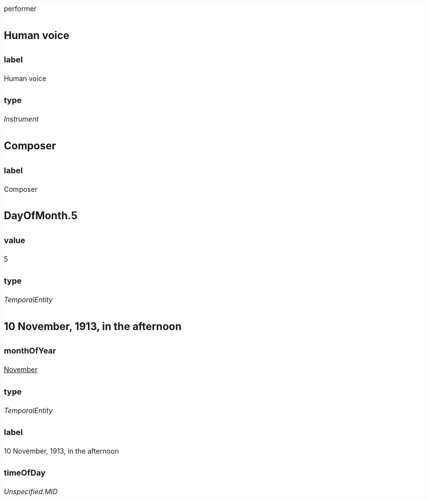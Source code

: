 
performer

## Human voice

### label


Human voice

### type


*Instrument*

## Composer

### label


Composer

## DayOfMonth.5

### value


5

### type


*TemporalEntity*

## 10 November, 1913, in the afternoon

### monthOfYear


[November](#November)

### type


*TemporalEntity*

### label


10 November, 1913, in the afternoon

### timeOfDay


*Unspecified.MID*
